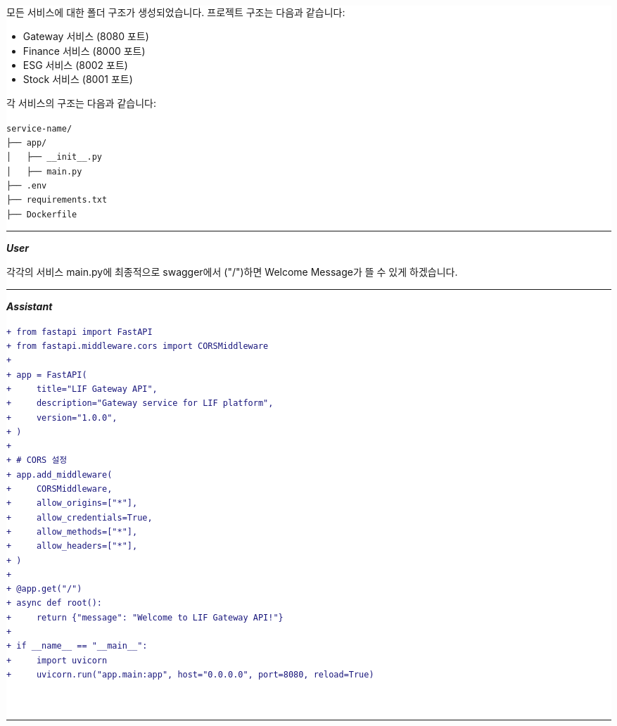 모든 서비스에 대한 폴더 구조가 생성되었습니다. 프로젝트 구조는 다음과 같습니다:

- Gateway 서비스 (8080 포트)
- Finance 서비스 (8000 포트)
- ESG 서비스 (8002 포트)
- Stock 서비스 (8001 포트)

각 서비스의 구조는 다음과 같습니다:
```
service-name/
├── app/
│   ├── __init__.py
│   ├── main.py
├── .env
├── requirements.txt
├── Dockerfile
```

---

_**User**_

각각의 서비스 main.py에 최종적으로 swagger에서 ("/")하면 Welcome Message가 뜰 수 있게 하겠습니다.

---

_**Assistant**_

```diff
+ from fastapi import FastAPI
+ from fastapi.middleware.cors import CORSMiddleware
+ 
+ app = FastAPI(
+     title="LIF Gateway API",
+     description="Gateway service for LIF platform",
+     version="1.0.0",
+ )
+ 
+ # CORS 설정
+ app.add_middleware(
+     CORSMiddleware,
+     allow_origins=["*"],
+     allow_credentials=True,
+     allow_methods=["*"],
+     allow_headers=["*"],
+ )
+ 
+ @app.get("/")
+ async def root():
+     return {"message": "Welcome to LIF Gateway API!"}
+ 
+ if __name__ == "__main__":
+     import uvicorn
+     uvicorn.run("app.main:app", host="0.0.0.0", port=8080, reload=True)
  
  
```

---